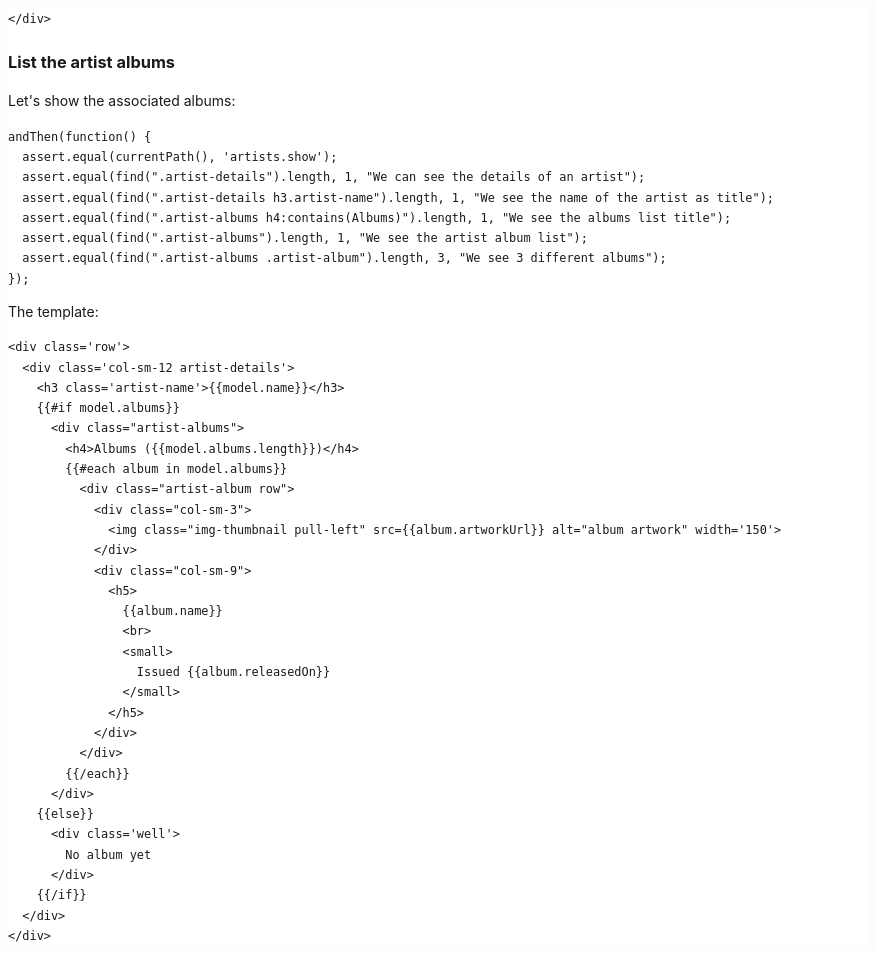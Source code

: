 ```
</div>
```

### List the artist albums

Let's show the associated albums:

```
andThen(function() {
  assert.equal(currentPath(), 'artists.show');
  assert.equal(find(".artist-details").length, 1, "We can see the details of an artist");
  assert.equal(find(".artist-details h3.artist-name").length, 1, "We see the name of the artist as title");
  assert.equal(find(".artist-albums h4:contains(Albums)").length, 1, "We see the albums list title");
  assert.equal(find(".artist-albums").length, 1, "We see the artist album list");
  assert.equal(find(".artist-albums .artist-album").length, 3, "We see 3 different albums");
});
```

The template:

```
<div class='row'>
  <div class='col-sm-12 artist-details'>
    <h3 class='artist-name'>{{model.name}}</h3>
    {{#if model.albums}}
      <div class="artist-albums">
        <h4>Albums ({{model.albums.length}})</h4>
        {{#each album in model.albums}}
          <div class="artist-album row">
            <div class="col-sm-3">
              <img class="img-thumbnail pull-left" src={{album.artworkUrl}} alt="album artwork" width='150'>
            </div>
            <div class="col-sm-9">
              <h5>
                {{album.name}}
                <br>
                <small>
                  Issued {{album.releasedOn}}
                </small>
              </h5>
            </div>
          </div>
        {{/each}}
      </div>
    {{else}}
      <div class='well'>
        No album yet
      </div>
    {{/if}}
  </div>
</div>
```

